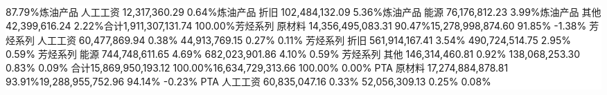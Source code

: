 87.79%炼油产品
人工工资
12,317,360.29
0.64%炼油产品
折旧
102,484,132.09
5.36%炼油产品
能源
76,176,812.23
3.99%炼油产品
其他
42,399,616.24
2.22%合计1,911,307,131.74
100.00%芳烃系列
原材料
14,356,495,083.31
90.47%15,278,998,874.60
91.85%
-1.38%
芳烃系列
人工工资
60,477,869.94
0.38%
44,913,769.15
0.27%
0.11%
芳烃系列
折旧
561,914,167.41
3.54%
490,724,514.75
2.95%
0.59%
芳烃系列
能源
744,748,611.65
4.69%
682,023,901.86
4.10%
0.59%
芳烃系列
其他
146,314,460.81
0.92%
138,068,253.30
0.83%
0.09%
合计15,869,950,193.12
100.00%16,634,729,313.66
100.00%
0.00%
PTA
原材料
17,274,884,878.81
93.91%19,288,955,752.96
94.14%
-0.23%
PTA
人工工资
60,835,047.16
0.33%
52,056,309.13
0.25%
0.08%